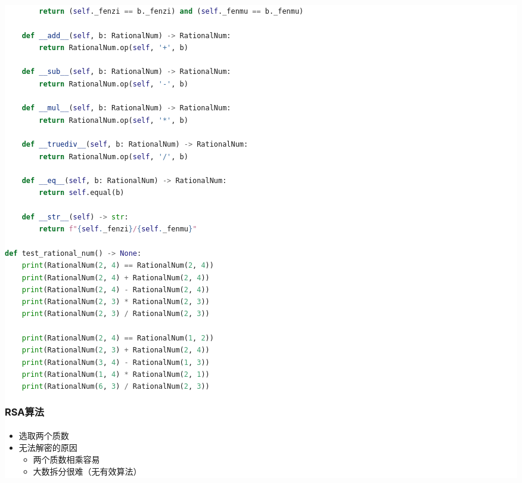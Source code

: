 ```python
        return (self._fenzi == b._fenzi) and (self._fenmu == b._fenmu)

    def __add__(self, b: RationalNum) -> RationalNum:
        return RationalNum.op(self, '+', b)

    def __sub__(self, b: RationalNum) -> RationalNum:
        return RationalNum.op(self, '-', b)

    def __mul__(self, b: RationalNum) -> RationalNum:
        return RationalNum.op(self, '*', b)
    
    def __truediv__(self, b: RationalNum) -> RationalNum:
        return RationalNum.op(self, '/', b)

    def __eq__(self, b: RationalNum) -> RationalNum:
        return self.equal(b)

    def __str__(self) -> str:
        return f"{self._fenzi}/{self._fenmu}"

def test_rational_num() -> None:
    print(RationalNum(2, 4) == RationalNum(2, 4))
    print(RationalNum(2, 4) + RationalNum(2, 4))
    print(RationalNum(2, 4) - RationalNum(2, 4))
    print(RationalNum(2, 3) * RationalNum(2, 3))
    print(RationalNum(2, 3) / RationalNum(2, 3))

    print(RationalNum(2, 4) == RationalNum(1, 2))
    print(RationalNum(2, 3) + RationalNum(2, 4))
    print(RationalNum(3, 4) - RationalNum(1, 3))
    print(RationalNum(1, 4) * RationalNum(2, 1))
    print(RationalNum(6, 3) / RationalNum(2, 3))
```

### RSA算法
* 选取两个质数
* 无法解密的原因
    * 两个质数相乘容易
    * 大数拆分很难（无有效算法）
